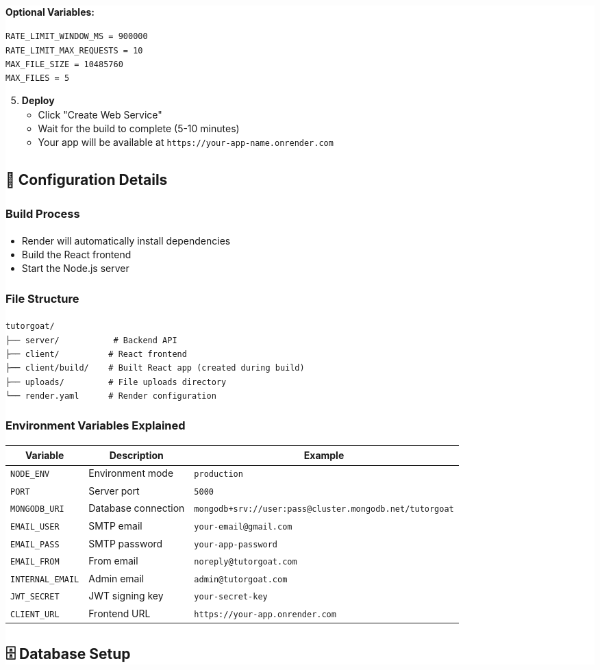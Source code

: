    **Optional Variables:**
   ```
   RATE_LIMIT_WINDOW_MS = 900000
   RATE_LIMIT_MAX_REQUESTS = 10
   MAX_FILE_SIZE = 10485760
   MAX_FILES = 5
   ```

5. **Deploy**
   - Click "Create Web Service"
   - Wait for the build to complete (5-10 minutes)
   - Your app will be available at `https://your-app-name.onrender.com`

## 🔧 Configuration Details

### Build Process
- Render will automatically install dependencies
- Build the React frontend
- Start the Node.js server

### File Structure
```
tutorgoat/
├── server/           # Backend API
├── client/          # React frontend
├── client/build/    # Built React app (created during build)
├── uploads/         # File uploads directory
└── render.yaml      # Render configuration
```

### Environment Variables Explained

| Variable | Description | Example |
|----------|-------------|---------|
| `NODE_ENV` | Environment mode | `production` |
| `PORT` | Server port | `5000` |
| `MONGODB_URI` | Database connection | `mongodb+srv://user:pass@cluster.mongodb.net/tutorgoat` |
| `EMAIL_USER` | SMTP email | `your-email@gmail.com` |
| `EMAIL_PASS` | SMTP password | `your-app-password` |
| `EMAIL_FROM` | From email | `noreply@tutorgoat.com` |
| `INTERNAL_EMAIL` | Admin email | `admin@tutorgoat.com` |
| `JWT_SECRET` | JWT signing key | `your-secret-key` |
| `CLIENT_URL` | Frontend URL | `https://your-app.onrender.com` |

## 🗄️ Database Setup
